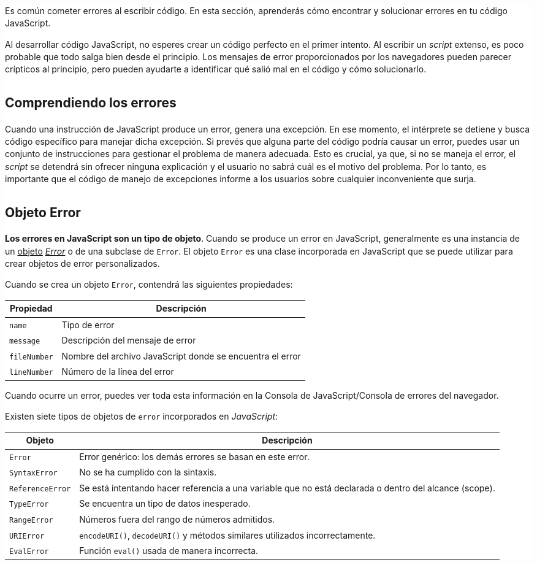 
Es común cometer errores al escribir código. En esta sección, aprenderás cómo encontrar y solucionar errores en tu código JavaScript.

Al desarrollar código JavaScript, no esperes crear un código perfecto en el primer intento. Al escribir un _script_ extenso, es poco probable que todo salga bien desde el principio. Los mensajes de error proporcionados por los navegadores pueden parecer crípticos al principio, pero pueden ayudarte a identificar qué salió mal en el código y cómo solucionarlo.


## Comprendiendo los errores

Cuando una instrucción de JavaScript produce un error, genera una excepción. En ese momento, el intérprete se detiene y busca código específico para manejar dicha excepción. Si prevés que alguna parte del código podría causar un error, puedes usar un conjunto de instrucciones para gestionar el problema de manera adecuada. Esto es crucial, ya que, si no se maneja el error, el _script_ se detendrá sin ofrecer ninguna explicación y el usuario no sabrá cuál es el motivo del problema. Por lo tanto, es importante que el código de manejo de excepciones informe a los usuarios sobre cualquier inconveniente que surja.


## Objeto Error

**Los errores en JavaScript son un tipo de objeto**. Cuando se produce un error en JavaScript, generalmente es una instancia de un [objeto](https://developer.mozilla.org/es/docs/Web/JavaScript/Reference/Global_Objects/Error) _[Error](https://developer.mozilla.org/es/docs/Web/JavaScript/Reference/Global_Objects/Error)_ o de una subclase de `Error`. El objeto `Error` es una clase incorporada en JavaScript que se puede utilizar para crear objetos de error personalizados.

Cuando se crea un objeto `Error`, contendrá las siguientes propiedades:

|Propiedad|Descripción|
|-----------|-------------|
|`name`|Tipo de error|
|`message`|Descripción del mensaje de error|
|`fileNumber`|Nombre del archivo JavaScript donde se encuentra el error|
|`lineNumber`|Número de la línea del error|

Cuando ocurre un error, puedes ver toda esta información en la Consola de JavaScript/Consola de errores del navegador.

Existen siete tipos de objetos de `error` incorporados en _JavaScript_:

|Objeto|Descripción|
|-------|-------------|
|`Error`|Error genérico: los demás errores se basan en este error.|
|`SyntaxError`|No se ha cumplido con la sintaxis.|
|`ReferenceError`|Se está intentando hacer referencia a una variable que no está declarada o dentro del alcance (scope).|
|`TypeError`|Se encuentra un tipo de datos inesperado.|
|`RangeError`|Números fuera del rango de números admitidos.|
|`URIError`|`encodeURI()`, `decodeURI()` y métodos similares utilizados incorrectamente.|
|`EvalError`|Función `eval()` usada de manera incorrecta.|
